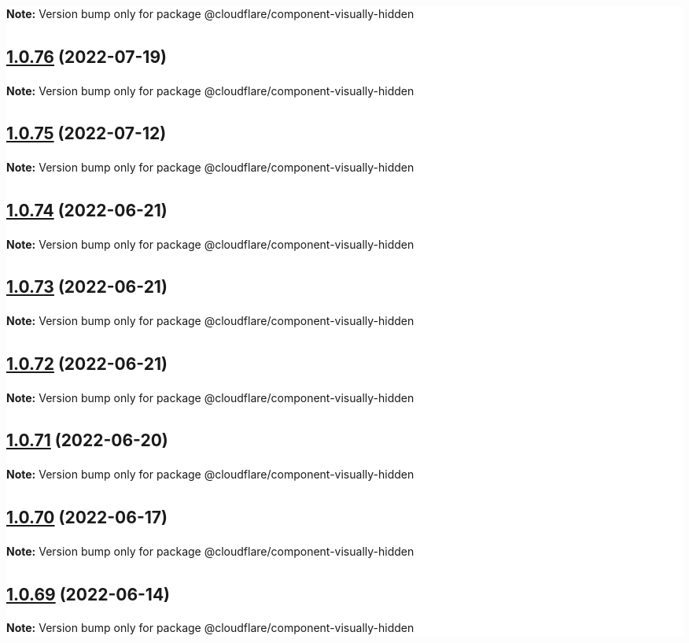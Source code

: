 **Note:** Version bump only for package @cloudflare/component-visually-hidden

## [1.0.76](http://stash.cfops.it:7999/fe/stratus/compare/@cloudflare/component-visually-hidden@1.0.75...@cloudflare/component-visually-hidden@1.0.76) (2022-07-19)

**Note:** Version bump only for package @cloudflare/component-visually-hidden

## [1.0.75](http://stash.cfops.it:7999/fe/stratus/compare/@cloudflare/component-visually-hidden@1.0.74...@cloudflare/component-visually-hidden@1.0.75) (2022-07-12)

**Note:** Version bump only for package @cloudflare/component-visually-hidden

## [1.0.74](http://stash.cfops.it:7999/fe/stratus/compare/@cloudflare/component-visually-hidden@1.0.73...@cloudflare/component-visually-hidden@1.0.74) (2022-06-21)

**Note:** Version bump only for package @cloudflare/component-visually-hidden

## [1.0.73](http://stash.cfops.it:7999/fe/stratus/compare/@cloudflare/component-visually-hidden@1.0.72...@cloudflare/component-visually-hidden@1.0.73) (2022-06-21)

**Note:** Version bump only for package @cloudflare/component-visually-hidden

## [1.0.72](http://stash.cfops.it:7999/fe/stratus/compare/@cloudflare/component-visually-hidden@1.0.71...@cloudflare/component-visually-hidden@1.0.72) (2022-06-21)

**Note:** Version bump only for package @cloudflare/component-visually-hidden

## [1.0.71](http://stash.cfops.it:7999/fe/stratus/compare/@cloudflare/component-visually-hidden@1.0.70...@cloudflare/component-visually-hidden@1.0.71) (2022-06-20)

**Note:** Version bump only for package @cloudflare/component-visually-hidden

## [1.0.70](http://stash.cfops.it:7999/fe/stratus/compare/@cloudflare/component-visually-hidden@1.0.69...@cloudflare/component-visually-hidden@1.0.70) (2022-06-17)

**Note:** Version bump only for package @cloudflare/component-visually-hidden

## [1.0.69](http://stash.cfops.it:7999/fe/stratus/compare/@cloudflare/component-visually-hidden@1.0.68...@cloudflare/component-visually-hidden@1.0.69) (2022-06-14)

**Note:** Version bump only for package @cloudflare/component-visually-hidden

